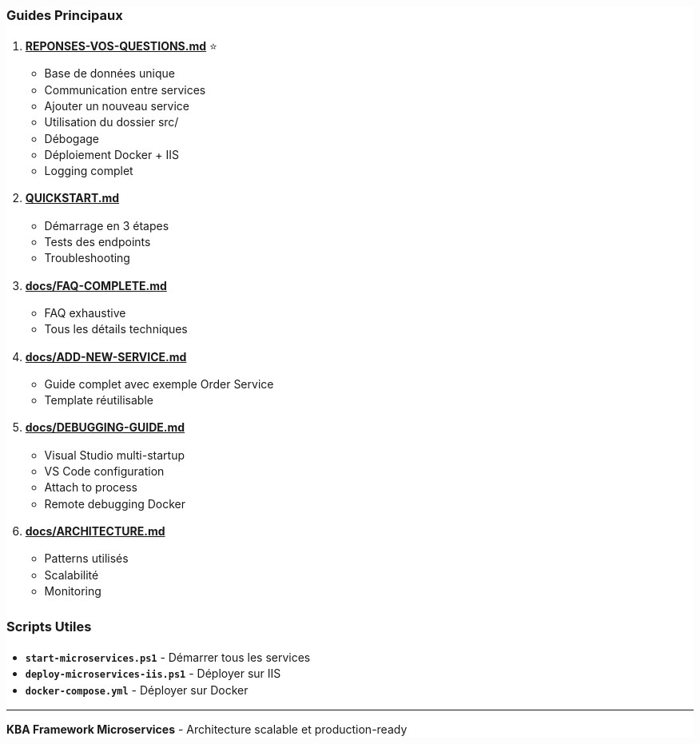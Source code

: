 ### Guides Principaux

1. **[REPONSES-VOS-QUESTIONS.md](./docs/REPONSES-VOS-QUESTIONS.md)** ⭐
   - Base de données unique
   - Communication entre services
   - Ajouter un nouveau service
   - Utilisation du dossier src/
   - Débogage
   - Déploiement Docker + IIS
   - Logging complet

2. **[QUICKSTART.md](./docs/QUICKSTART.md)**
   - Démarrage en 3 étapes
   - Tests des endpoints
   - Troubleshooting

3. **[docs/FAQ-COMPLETE.md](./docs/FAQ-COMPLETE.md)**
   - FAQ exhaustive
   - Tous les détails techniques

4. **[docs/ADD-NEW-SERVICE.md](./docs/ADD-NEW-SERVICE.md)**
   - Guide complet avec exemple Order Service
   - Template réutilisable

5. **[docs/DEBUGGING-GUIDE.md](./docs/DEBUGGING-GUIDE.md)**
   - Visual Studio multi-startup
   - VS Code configuration
   - Attach to process
   - Remote debugging Docker

6. **[docs/ARCHITECTURE.md](./docs/ARCHITECTURE.md)**
   - Patterns utilisés
   - Scalabilité
   - Monitoring

### Scripts Utiles

- **`start-microservices.ps1`** - Démarrer tous les services
- **`deploy-microservices-iis.ps1`** - Déployer sur IIS
- **`docker-compose.yml`** - Déployer sur Docker

---

**KBA Framework Microservices** - Architecture scalable et production-ready

